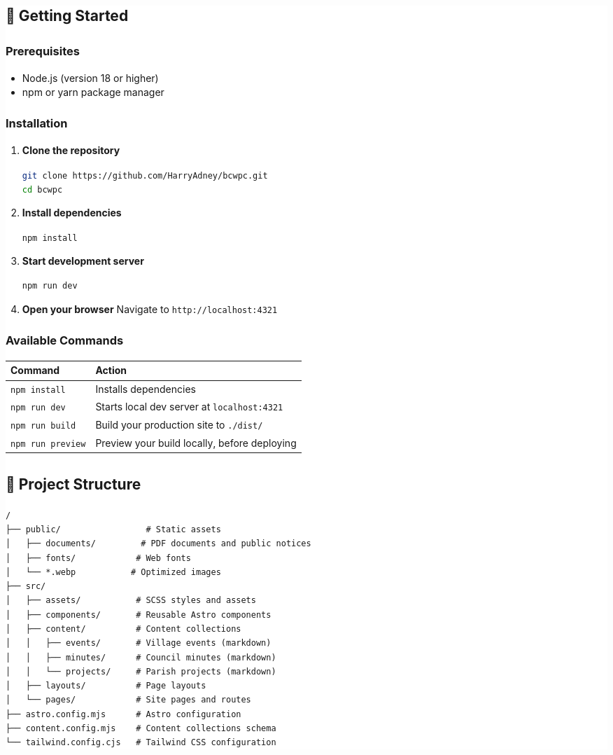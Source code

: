 ## 🚀 Getting Started

### Prerequisites

- Node.js (version 18 or higher)
- npm or yarn package manager

### Installation

1. **Clone the repository**

   ```bash
   git clone https://github.com/HarryAdney/bcwpc.git
   cd bcwpc
   ```

2. **Install dependencies**

   ```bash
   npm install
   ```

3. **Start development server**

   ```bash
   npm run dev
   ```

4. **Open your browser**
   Navigate to `http://localhost:4321`

### Available Commands

| Command           | Action                                       |
| :---------------- | :------------------------------------------- |
| `npm install`     | Installs dependencies                        |
| `npm run dev`     | Starts local dev server at `localhost:4321` |
| `npm run build`   | Build your production site to `./dist/`     |
| `npm run preview` | Preview your build locally, before deploying |

## 📁 Project Structure

```
/
├── public/                 # Static assets
│   ├── documents/         # PDF documents and public notices
│   ├── fonts/            # Web fonts
│   └── *.webp           # Optimized images
├── src/
│   ├── assets/           # SCSS styles and assets
│   ├── components/       # Reusable Astro components
│   ├── content/          # Content collections
│   │   ├── events/       # Village events (markdown)
│   │   ├── minutes/      # Council minutes (markdown)
│   │   └── projects/     # Parish projects (markdown)
│   ├── layouts/          # Page layouts
│   └── pages/            # Site pages and routes
├── astro.config.mjs      # Astro configuration
├── content.config.mjs    # Content collections schema
└── tailwind.config.cjs   # Tailwind CSS configuration
```
